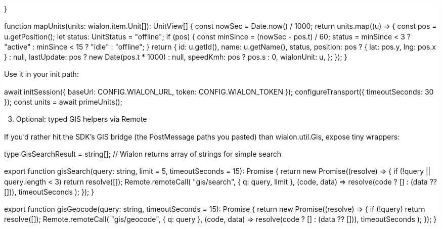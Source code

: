}

function mapUnits(units: wialon.item.Unit[]): UnitView[] {
  const nowSec = Date.now() / 1000;
  return units.map((u) => {
    const pos = u.getPosition();
    let status: UnitStatus = "offline";
    if (pos) {
      const minSince = (nowSec - pos.t) / 60;
      status = minSince < 3 ? "active" : minSince < 15 ? "idle" : "offline";
    }
    return {
      id: u.getId(),
      name: u.getName(),
      status,
      position: pos ? { lat: pos.y, lng: pos.x } : null,
      lastUpdate: pos ? new Date(pos.t * 1000) : null,
      speedKmh: pos ? pos.s : 0,
      wialonUnit: u,
    };
  });
}


Use it in your init path:

await initSession({ baseUrl: CONFIG.WIALON_URL, token: CONFIG.WIALON_TOKEN });
configureTransport({ timeoutSeconds: 30 });
const units = await primeUnits();

3) Optional: typed GIS helpers via Remote

If you’d rather hit the SDK’s GIS bridge (the PostMessage paths you pasted) than wialon.util.Gis, expose tiny wrappers:

type GisSearchResult = string[]; // Wialon returns array of strings for simple search

export function gisSearch(query: string, limit = 5, timeoutSeconds = 15): Promise<GisSearchResult> {
  return new Promise((resolve) => {
    if (!query || query.length < 3) return resolve([]);
    Remote.remoteCall<GisSearchResult>(
      "gis/search",
      { q: query, limit },
      (code, data) => resolve(code ? [] : (data ?? [])),
      timeoutSeconds
    );
  });
}

export function gisGeocode(query: string, timeoutSeconds = 15): Promise<GisSearchResult> {
  return new Promise((resolve) => {
    if (!query) return resolve([]);
    Remote.remoteCall<GisSearchResult>(
      "gis/geocode",
      { q: query },
      (code, data) => resolve(code ? [] : (data ?? [])),
      timeoutSeconds
    );
  });
}
